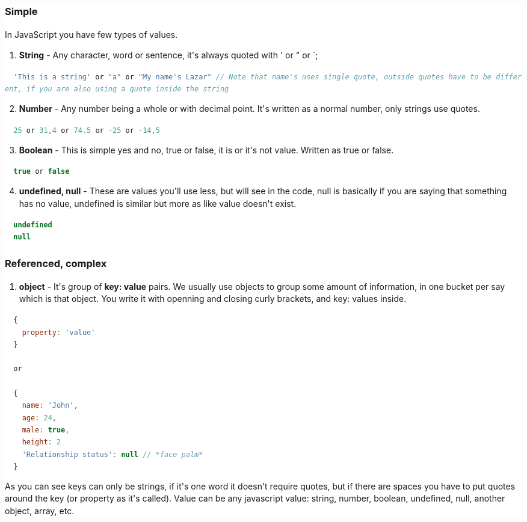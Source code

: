 ### Simple

In JavaScript you have few types of values.

1. **String** - Any character, word or sentence, it's always quoted with ' or " or `;

```js
  'This is a string' or "a" or "My name's Lazar" // Note that name's uses single quote, outside quotes have to be different, if you are also using a quote inside the string
```

2. **Number** - Any number being a whole or with decimal point. It's written as a normal number, only strings use quotes.

```js
  25 or 31,4 or 74.5 or -25 or -14,5
```

3. **Boolean** - This is simple yes and no, true or false, it is or it's not value. Written as true or false.

```js
  true or false
```

4. **undefined, null** - These are values you'll use less, but will see in the code, null is basically if you are saying that something has no value, undefined is similar but more as like value doesn't exist.

```js
  undefined
  null
```
### Referenced, complex

1. **object** - It's group of **key: value** pairs. We usually use objects to group some amount of information, in one bucket per say which is that object. You write it with openning and closing curly brackets, and key: values inside.

```js
  {
    property: 'value'
  }

  or

  {
    name: 'John',
    age: 24,
    male: true,
    height: 2
    'Relationship status': null // *face palm*
  }
```

As you can see keys can only be strings, if it's one word it doesn't require quotes, but if there are spaces you have to put quotes around the key (or property as it's called). Value can be any javascript value: string, number, boolean, undefined, null, another object, array, etc.
